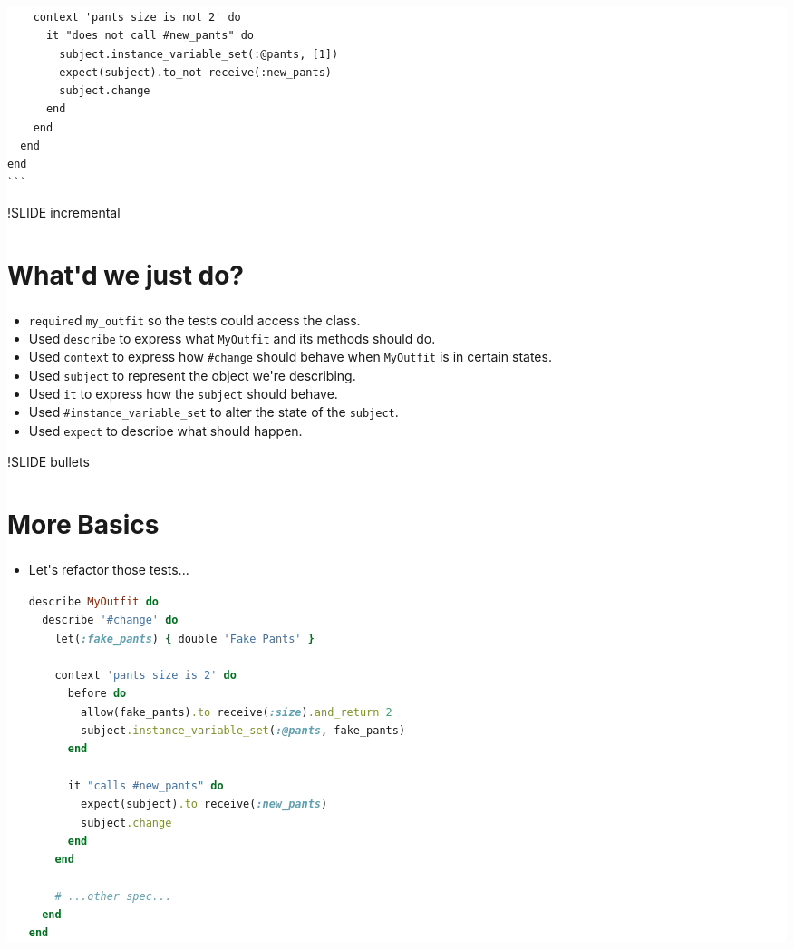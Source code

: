         context 'pants size is not 2' do
          it "does not call #new_pants" do
            subject.instance_variable_set(:@pants, [1])
            expect(subject).to_not receive(:new_pants)
            subject.change
          end
        end
      end
    end
    ```


!SLIDE incremental
# What'd we just do?

* `require`d `my_outfit` so the tests could access the class.
* Used `describe` to express what `MyOutfit` and its methods should do.
* Used `context` to express how `#change` should behave when `MyOutfit` is in
  certain states.
* Used `subject` to represent the object we're describing.
* Used `it` to express how the `subject` should behave.
* Used `#instance_variable_set` to alter the state of the `subject`.
* Used `expect` to describe what should happen.


!SLIDE bullets
# More Basics

* Let's refactor those tests...

    ```ruby
    describe MyOutfit do
      describe '#change' do
        let(:fake_pants) { double 'Fake Pants' }

        context 'pants size is 2' do
          before do
            allow(fake_pants).to receive(:size).and_return 2
            subject.instance_variable_set(:@pants, fake_pants)
          end

          it "calls #new_pants" do
            expect(subject).to receive(:new_pants)
            subject.change
          end
        end

        # ...other spec...
      end
    end
    ```

